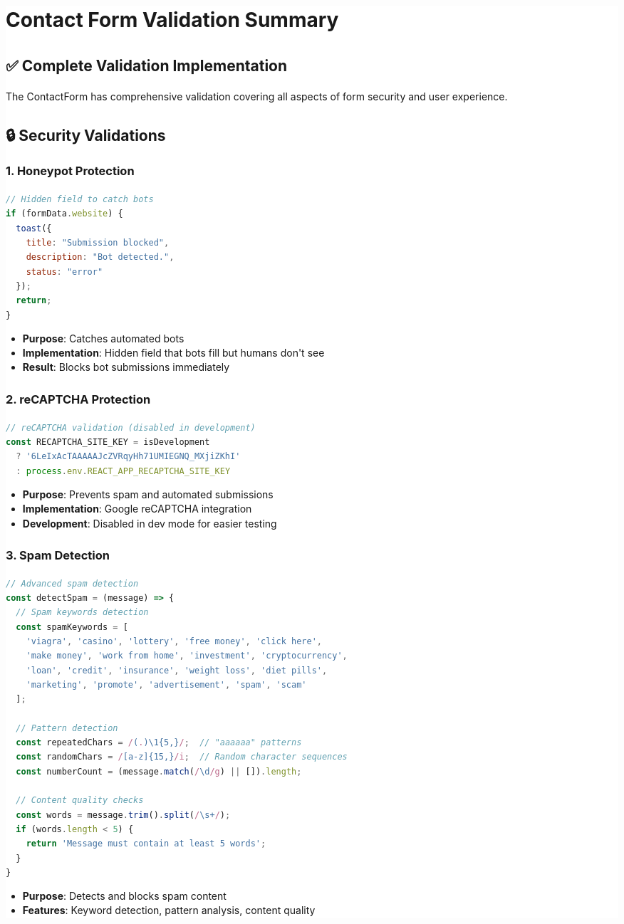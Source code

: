 # Contact Form Validation Summary

## ✅ Complete Validation Implementation

The ContactForm has comprehensive validation covering all aspects of form security and user experience.

## 🔒 Security Validations

### 1. **Honeypot Protection**
```javascript
// Hidden field to catch bots
if (formData.website) {
  toast({
    title: "Submission blocked",
    description: "Bot detected.",
    status: "error"
  });
  return;
}
```
- **Purpose**: Catches automated bots
- **Implementation**: Hidden field that bots fill but humans don't see
- **Result**: Blocks bot submissions immediately

### 2. **reCAPTCHA Protection**
```javascript
// reCAPTCHA validation (disabled in development)
const RECAPTCHA_SITE_KEY = isDevelopment 
  ? '6LeIxAcTAAAAAJcZVRqyHh71UMIEGNQ_MXjiZKhI' 
  : process.env.REACT_APP_RECAPTCHA_SITE_KEY
```
- **Purpose**: Prevents spam and automated submissions
- **Implementation**: Google reCAPTCHA integration
- **Development**: Disabled in dev mode for easier testing

### 3. **Spam Detection**
```javascript
// Advanced spam detection
const detectSpam = (message) => {
  // Spam keywords detection
  const spamKeywords = [
    'viagra', 'casino', 'lottery', 'free money', 'click here',
    'make money', 'work from home', 'investment', 'cryptocurrency',
    'loan', 'credit', 'insurance', 'weight loss', 'diet pills',
    'marketing', 'promote', 'advertisement', 'spam', 'scam'
  ];
  
  // Pattern detection
  const repeatedChars = /(.)\1{5,}/;  // "aaaaaa" patterns
  const randomChars = /[a-z]{15,}/i;  // Random character sequences
  const numberCount = (message.match(/\d/g) || []).length;
  
  // Content quality checks
  const words = message.trim().split(/\s+/);
  if (words.length < 5) {
    return 'Message must contain at least 5 words';
  }
}
```
- **Purpose**: Detects and blocks spam content
- **Features**: Keyword detection, pattern analysis, content quality